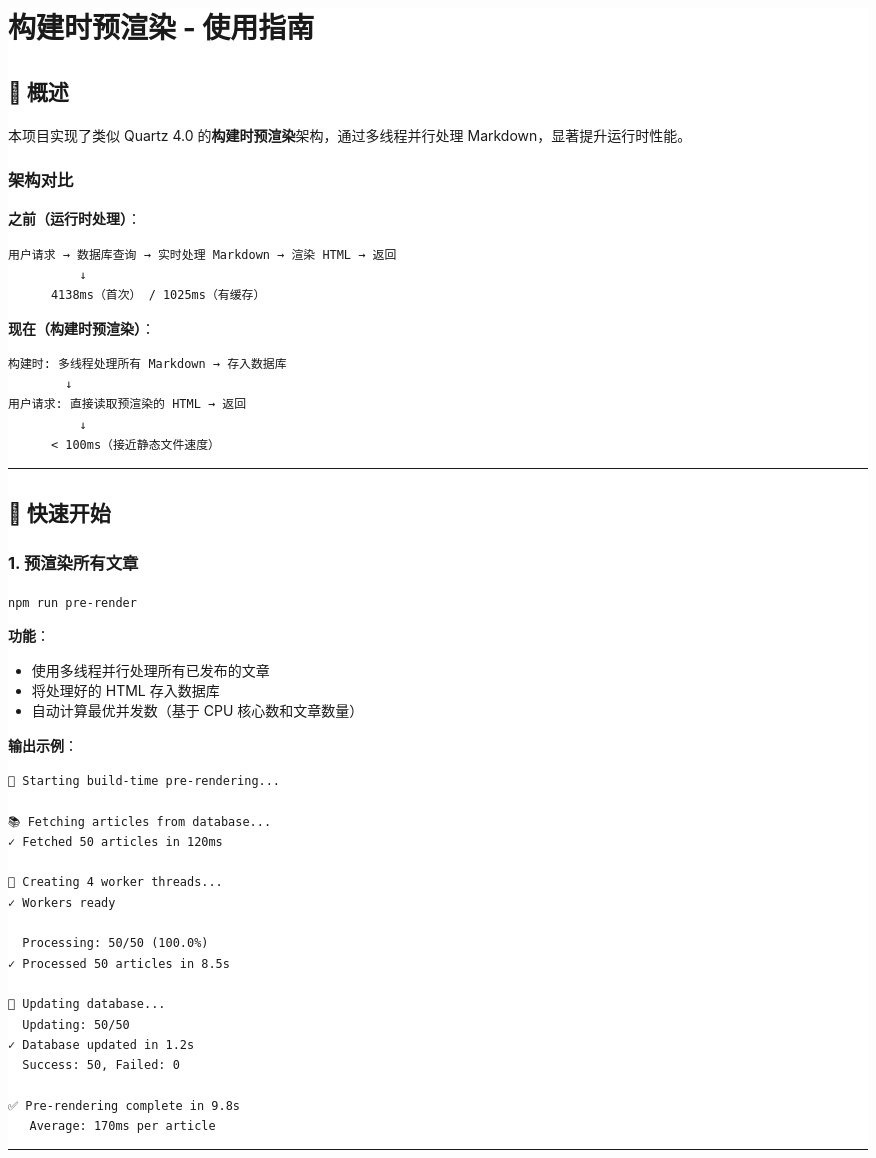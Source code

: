 # 构建时预渲染 - 使用指南

## 🎯 概述

本项目实现了类似 Quartz 4.0 的**构建时预渲染**架构，通过多线程并行处理 Markdown，显著提升运行时性能。

### 架构对比

**之前（运行时处理）**：
```
用户请求 → 数据库查询 → 实时处理 Markdown → 渲染 HTML → 返回
          ↓
      4138ms（首次） / 1025ms（有缓存）
```

**现在（构建时预渲染）**：
```
构建时: 多线程处理所有 Markdown → 存入数据库
        ↓
用户请求: 直接读取预渲染的 HTML → 返回
          ↓
      < 100ms（接近静态文件速度）
```

---

## 🚀 快速开始

### 1. 预渲染所有文章

```bash
npm run pre-render
```

**功能**：
- 使用多线程并行处理所有已发布的文章
- 将处理好的 HTML 存入数据库
- 自动计算最优并发数（基于 CPU 核心数和文章数量）

**输出示例**：
```
🚀 Starting build-time pre-rendering...

📚 Fetching articles from database...
✓ Fetched 50 articles in 120ms

🔧 Creating 4 worker threads...
✓ Workers ready

  Processing: 50/50 (100.0%)
✓ Processed 50 articles in 8.5s

💾 Updating database...
  Updating: 50/50
✓ Database updated in 1.2s
  Success: 50, Failed: 0

✅ Pre-rendering complete in 9.8s
   Average: 170ms per article
```

---